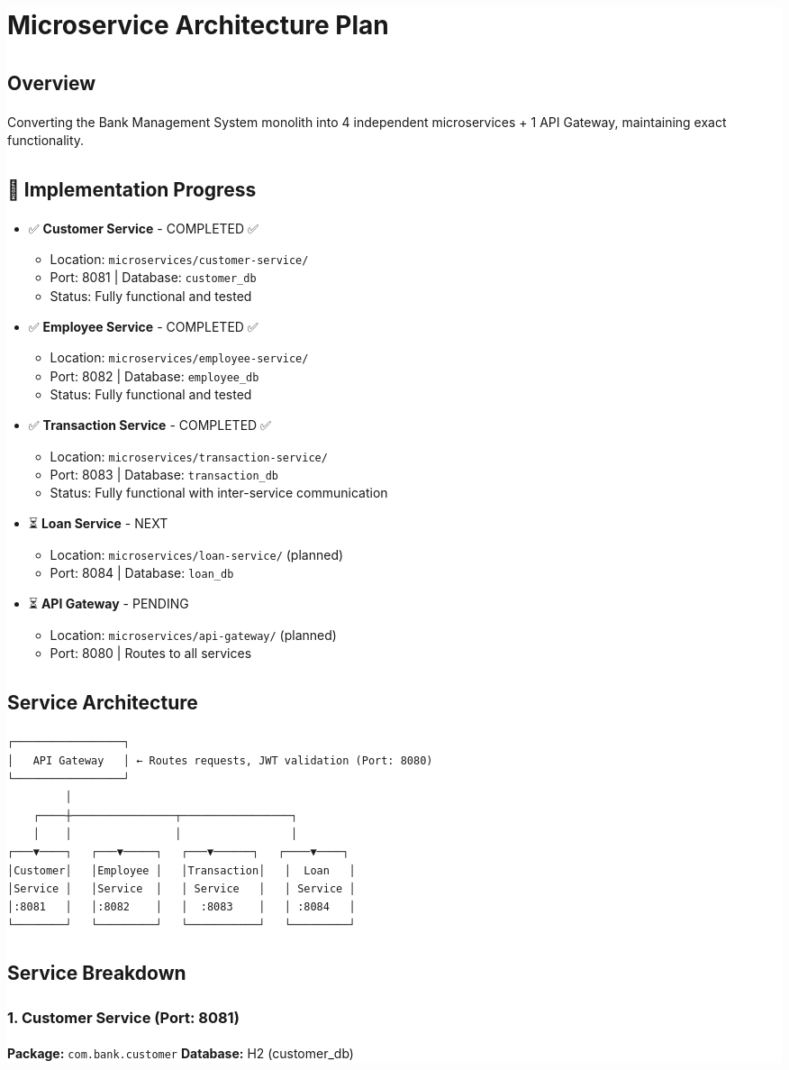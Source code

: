 # Microservice Architecture Plan

## Overview
Converting the Bank Management System monolith into 4 independent microservices + 1 API Gateway, maintaining exact functionality.

## 🚀 **Implementation Progress**

- ✅ **Customer Service** - COMPLETED ✅
  - Location: `microservices/customer-service/`
  - Port: 8081 | Database: `customer_db`
  - Status: Fully functional and tested
  
- ✅ **Employee Service** - COMPLETED ✅
  - Location: `microservices/employee-service/`
  - Port: 8082 | Database: `employee_db`
  - Status: Fully functional and tested
  
- ✅ **Transaction Service** - COMPLETED ✅
  - Location: `microservices/transaction-service/`
  - Port: 8083 | Database: `transaction_db`
  - Status: Fully functional with inter-service communication
  
- ⏳ **Loan Service** - NEXT
  - Location: `microservices/loan-service/` (planned)
  - Port: 8084 | Database: `loan_db`
  
- ⏳ **API Gateway** - PENDING
  - Location: `microservices/api-gateway/` (planned)
  - Port: 8080 | Routes to all services

## Service Architecture

```
┌─────────────────┐
│   API Gateway   │ ← Routes requests, JWT validation (Port: 8080)
└─────────────────┘
         │
    ┌────┼────────────────┬─────────────────┐
    │    │                │                 │
┌───▼────┐   ┌───▼─────┐   ┌───▼──────┐   ┌────▼────┐
│Customer│   │Employee │   │Transaction│   │  Loan   │
│Service │   │Service  │   │ Service   │   │ Service │
│:8081   │   │:8082    │   │  :8083    │   │ :8084   │
└────────┘   └─────────┘   └───────────┘   └─────────┘
```

## Service Breakdown

### 1. Customer Service (Port: 8081)
**Package:** `com.bank.customer`
**Database:** H2 (customer_db)
